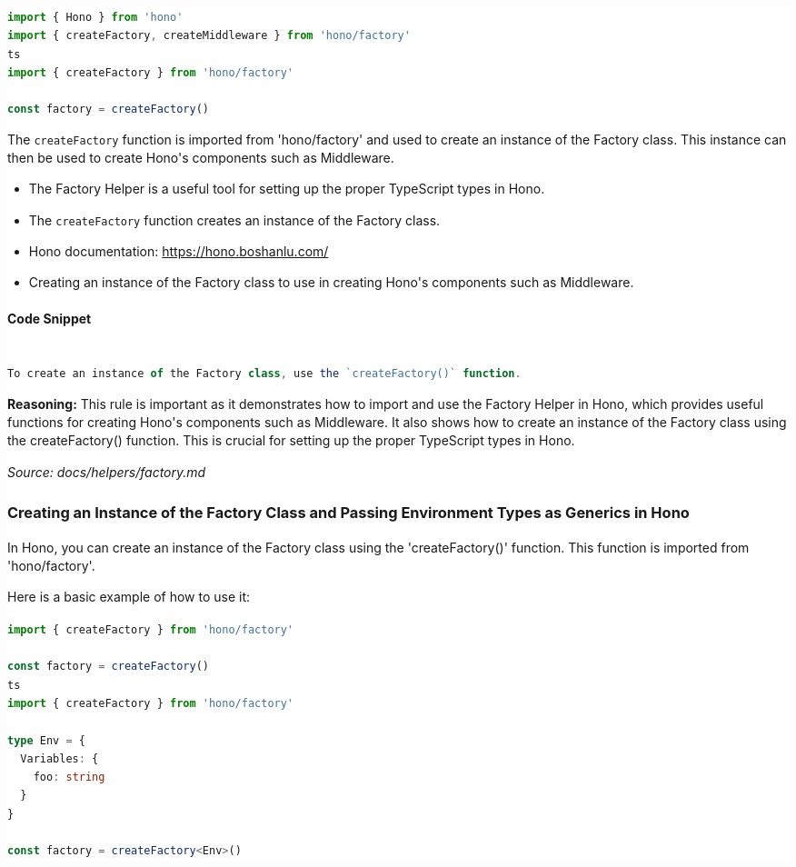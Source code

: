 ```ts
import { Hono } from 'hono'
import { createFactory, createMiddleware } from 'hono/factory'
ts
import { createFactory } from 'hono/factory'

const factory = createFactory()
```

The `createFactory` function is imported from 'hono/factory' and used to create an instance of the Factory class. This instance can then be used to create Hono's components such as Middleware.

- The Factory Helper is a useful tool for setting up the proper TypeScript types in Hono.
- The `createFactory` function creates an instance of the Factory class.

- Hono documentation: https://hono.boshanlu.com/

- Creating an instance of the Factory class to use in creating Hono's components such as Middleware.

#### Code Snippet

```typescript

To create an instance of the Factory class, use the `createFactory()` function.

```

**Reasoning:** This rule is important as it demonstrates how to import and use the Factory Helper in Hono, which provides useful functions for creating Hono's components such as Middleware. It also shows how to create an instance of the Factory class using the createFactory() function. This is crucial for setting up the proper TypeScript types in Hono.

*Source: docs/helpers/factory.md*

### Creating an Instance of the Factory Class and Passing Environment Types as Generics in Hono

In Hono, you can create an instance of the Factory class using the 'createFactory()' function. This function is imported from 'hono/factory'.

Here is a basic example of how to use it:

```ts
import { createFactory } from 'hono/factory'

const factory = createFactory()
ts
import { createFactory } from 'hono/factory'

type Env = {
  Variables: {
    foo: string
  }
}

const factory = createFactory<Env>()
```
